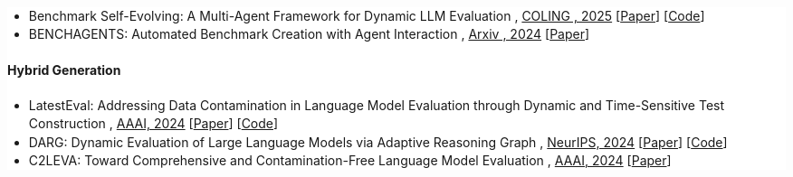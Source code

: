 - Benchmark Self-Evolving: A Multi-Agent Framework for Dynamic LLM Evaluation
, <ins>COLING , 2025</ins> [[Paper](https://aclanthology.org/2025.coling-main.223.pdf)] [[Code](https://github.com/NanshineLoong/Self-Evolving-Benchmark)]
- BENCHAGENTS: Automated Benchmark Creation with Agent Interaction
, <ins>Arxiv , 2024</ins> [[Paper](https://arxiv.org/pdf/2410.22584)]
#### Hybrid Generation
- LatestEval: Addressing Data Contamination in Language Model Evaluation
through Dynamic and Time-Sensitive Test Construction
, <ins>AAAI, 2024</ins> [[Paper](https://arxiv.org/pdf/2312.12343)] [[Code](https://github.com/liyucheng09/LatestEval)]
- DARG: Dynamic Evaluation of Large Language
Models via Adaptive Reasoning Graph
, <ins>NeurIPS, 2024</ins> [[Paper](https://openreview.net/pdf?id=5IFeCNA7zR)] [[Code](https://github.com/SALT-NLP/DARG)]
- C2LEVA: Toward Comprehensive and Contamination-Free
Language Model Evaluation
, <ins>AAAI, 2024</ins> [[Paper](https://arxiv.org/pdf/2412.04947)] 


 

